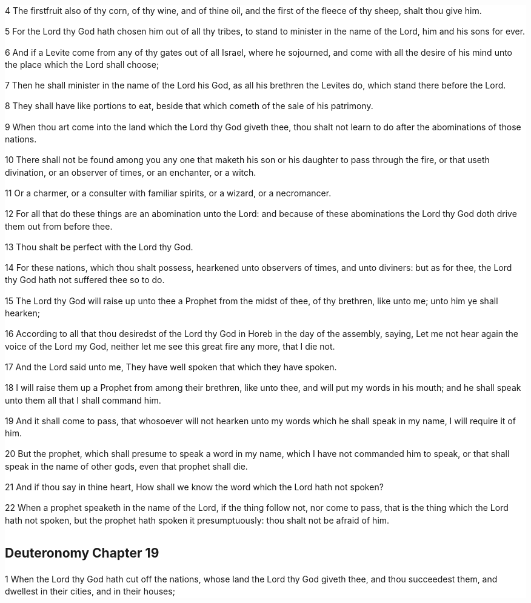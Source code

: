4 The firstfruit also of thy corn, of thy wine, and of thine oil, and the first of the fleece of thy sheep, shalt thou give him.

5 For the Lord thy God hath chosen him out of all thy tribes, to stand to minister in the name of the Lord, him and his sons for ever.

6 And if a Levite come from any of thy gates out of all Israel, where he sojourned, and come with all the desire of his mind unto the place which the Lord shall choose;

7 Then he shall minister in the name of the Lord his God, as all his brethren the Levites do, which stand there before the Lord.

8 They shall have like portions to eat, beside that which cometh of the sale of his patrimony.

9 When thou art come into the land which the Lord thy God giveth thee, thou shalt not learn to do after the abominations of those nations.

10 There shall not be found among you any one that maketh his son or his daughter to pass through the fire, or that useth divination, or an observer of times, or an enchanter, or a witch.

11 Or a charmer, or a consulter with familiar spirits, or a wizard, or a necromancer.

12 For all that do these things are an abomination unto the Lord: and because of these abominations the Lord thy God doth drive them out from before thee.

13 Thou shalt be perfect with the Lord thy God.

14 For these nations, which thou shalt possess, hearkened unto observers of times, and unto diviners: but as for thee, the Lord thy God hath not suffered thee so to do.

15 The Lord thy God will raise up unto thee a Prophet from the midst of thee, of thy brethren, like unto me; unto him ye shall hearken;

16 According to all that thou desiredst of the Lord thy God in Horeb in the day of the assembly, saying, Let me not hear again the voice of the Lord my God, neither let me see this great fire any more, that I die not.

17 And the Lord said unto me, They have well spoken that which they have spoken.

18 I will raise them up a Prophet from among their brethren, like unto thee, and will put my words in his mouth; and he shall speak unto them all that I shall command him.

19 And it shall come to pass, that whosoever will not hearken unto my words which he shall speak in my name, I will require it of him.

20 But the prophet, which shall presume to speak a word in my name, which I have not commanded him to speak, or that shall speak in the name of other gods, even that prophet shall die.

21 And if thou say in thine heart, How shall we know the word which the Lord hath not spoken?

22 When a prophet speaketh in the name of the Lord, if the thing follow not, nor come to pass, that is the thing which the Lord hath not spoken, but the prophet hath spoken it presumptuously: thou shalt not be afraid of him.


## Deuteronomy Chapter 19

1 When the Lord thy God hath cut off the nations, whose land the Lord thy God giveth thee, and thou succeedest them, and dwellest in their cities, and in their houses;
